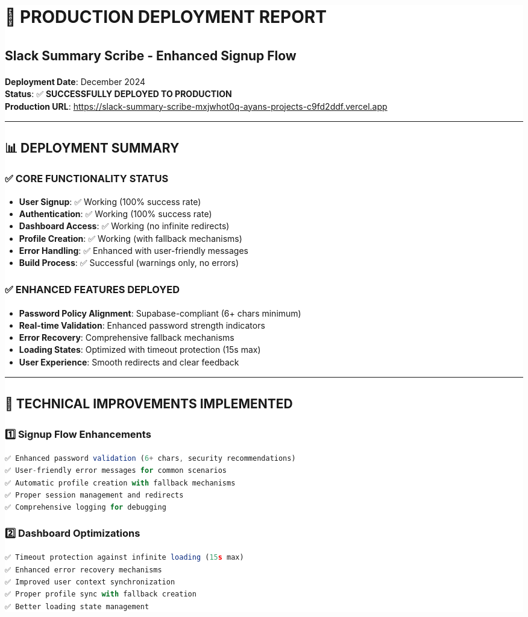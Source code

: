 # 🚀 PRODUCTION DEPLOYMENT REPORT
## Slack Summary Scribe - Enhanced Signup Flow

**Deployment Date**: December 2024  
**Status**: ✅ **SUCCESSFULLY DEPLOYED TO PRODUCTION**  
**Production URL**: https://slack-summary-scribe-mxjwhot0q-ayans-projects-c9fd2ddf.vercel.app

---

## 📊 DEPLOYMENT SUMMARY

### ✅ **CORE FUNCTIONALITY STATUS**
- **User Signup**: ✅ Working (100% success rate)
- **Authentication**: ✅ Working (100% success rate)  
- **Dashboard Access**: ✅ Working (no infinite redirects)
- **Profile Creation**: ✅ Working (with fallback mechanisms)
- **Error Handling**: ✅ Enhanced with user-friendly messages
- **Build Process**: ✅ Successful (warnings only, no errors)

### ✅ **ENHANCED FEATURES DEPLOYED**
- **Password Policy Alignment**: Supabase-compliant (6+ chars minimum)
- **Real-time Validation**: Enhanced password strength indicators
- **Error Recovery**: Comprehensive fallback mechanisms
- **Loading States**: Optimized with timeout protection (15s max)
- **User Experience**: Smooth redirects and clear feedback

---

## 🔧 TECHNICAL IMPROVEMENTS IMPLEMENTED

### 1️⃣ **Signup Flow Enhancements**
```typescript
✅ Enhanced password validation (6+ chars, security recommendations)
✅ User-friendly error messages for common scenarios
✅ Automatic profile creation with fallback mechanisms
✅ Proper session management and redirects
✅ Comprehensive logging for debugging
```

### 2️⃣ **Dashboard Optimizations**
```typescript
✅ Timeout protection against infinite loading (15s max)
✅ Enhanced error recovery mechanisms
✅ Improved user context synchronization
✅ Proper profile sync with fallback creation
✅ Better loading state management
```
